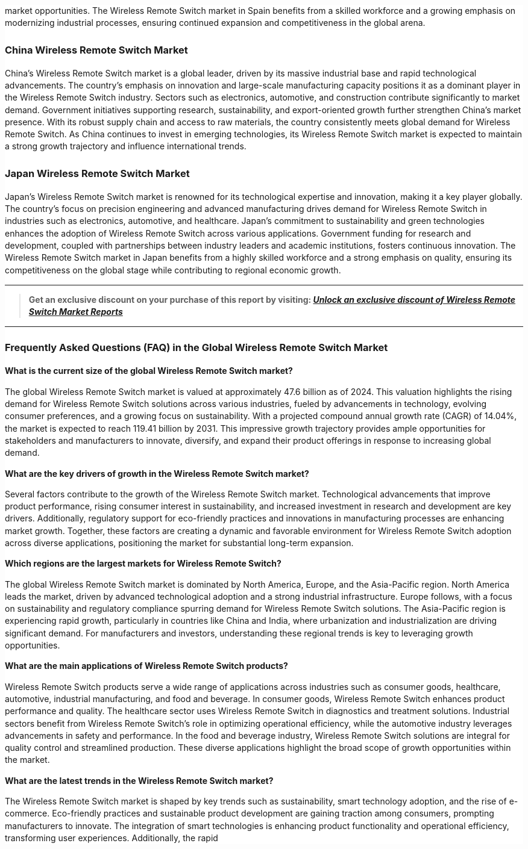 market opportunities. The Wireless Remote Switch market in Spain benefits from a skilled workforce and a growing emphasis on modernizing industrial processes, ensuring continued expansion and competitiveness in the global arena.</p><h3>China Wireless Remote Switch Market</h3><p>China&rsquo;s Wireless Remote Switch market is a global leader, driven by its massive industrial base and rapid technological advancements. The country&rsquo;s emphasis on innovation and large-scale manufacturing capacity positions it as a dominant player in the Wireless Remote Switch industry. Sectors such as electronics, automotive, and construction contribute significantly to market demand. Government initiatives supporting research, sustainability, and export-oriented growth further strengthen China&rsquo;s market presence. With its robust supply chain and access to raw materials, the country consistently meets global demand for Wireless Remote Switch. As China continues to invest in emerging technologies, its Wireless Remote Switch market is expected to maintain a strong growth trajectory and influence international trends.</p><h3>Japan Wireless Remote Switch Market</h3><p>Japan&rsquo;s Wireless Remote Switch market is renowned for its technological expertise and innovation, making it a key player globally. The country&rsquo;s focus on precision engineering and advanced manufacturing drives demand for Wireless Remote Switch in industries such as electronics, automotive, and healthcare. Japan&rsquo;s commitment to sustainability and green technologies enhances the adoption of Wireless Remote Switch across various applications. Government funding for research and development, coupled with partnerships between industry leaders and academic institutions, fosters continuous innovation. The Wireless Remote Switch market in Japan benefits from a highly skilled workforce and a strong emphasis on quality, ensuring its competitiveness on the global stage while contributing to regional economic growth.</p><hr /><blockquote><p><strong>Get an exclusive discount on your purchase of this report by visiting: <em><a href="://marketresearchpulse.com/ask-for-discount/90946?utm_source=Github&amp;utm_medium=029">Unlock an exclusive discount of Wireless Remote Switch Market Reports</a></em>&nbsp;</strong></p></blockquote><hr /><h3>Frequently Asked Questions (FAQ) in the Global Wireless Remote Switch Market</h3><p><strong>What is the current size of the global Wireless Remote Switch market?</strong></p><p>The global Wireless Remote Switch market is valued at approximately 47.6 billion as of 2024. This valuation highlights the rising demand for Wireless Remote Switch solutions across various industries, fueled by advancements in technology, evolving consumer preferences, and a growing focus on sustainability. With a projected compound annual growth rate (CAGR) of 14.04%, the market is expected to reach 119.41 billion by 2031. This impressive growth trajectory provides ample opportunities for stakeholders and manufacturers to innovate, diversify, and expand their product offerings in response to increasing global demand.</p><p><strong>What are the key drivers of growth in the Wireless Remote Switch market?</strong></p><p>Several factors contribute to the growth of the Wireless Remote Switch market. Technological advancements that improve product performance, rising consumer interest in sustainability, and increased investment in research and development are key drivers. Additionally, regulatory support for eco-friendly practices and innovations in manufacturing processes are enhancing market growth. Together, these factors are creating a dynamic and favorable environment for Wireless Remote Switch adoption across diverse applications, positioning the market for substantial long-term expansion.</p><p><strong>Which regions are the largest markets for Wireless Remote Switch?</strong></p><p>The global Wireless Remote Switch market is dominated by North America, Europe, and the Asia-Pacific region. North America leads the market, driven by advanced technological adoption and a strong industrial infrastructure. Europe follows, with a focus on sustainability and regulatory compliance spurring demand for Wireless Remote Switch solutions. The Asia-Pacific region is experiencing rapid growth, particularly in countries like China and India, where urbanization and industrialization are driving significant demand. For manufacturers and investors, understanding these regional trends is key to leveraging growth opportunities.</p><p><strong>What are the main applications of Wireless Remote Switch products?</strong></p><p>Wireless Remote Switch products serve a wide range of applications across industries such as consumer goods, healthcare, automotive, industrial manufacturing, and food and beverage. In consumer goods, Wireless Remote Switch enhances product performance and quality. The healthcare sector uses Wireless Remote Switch in diagnostics and treatment solutions. Industrial sectors benefit from Wireless Remote Switch&rsquo;s role in optimizing operational efficiency, while the automotive industry leverages advancements in safety and performance. In the food and beverage industry, Wireless Remote Switch solutions are integral for quality control and streamlined production. These diverse applications highlight the broad scope of growth opportunities within the market.</p><p><strong>What are the latest trends in the Wireless Remote Switch market?</strong></p><p>The Wireless Remote Switch market is shaped by key trends such as sustainability, smart technology adoption, and the rise of e-commerce. Eco-friendly practices and sustainable product development are gaining traction among consumers, prompting manufacturers to innovate. The integration of smart technologies is enhancing product functionality and operational efficiency, transforming user experiences. Additionally, the rapid